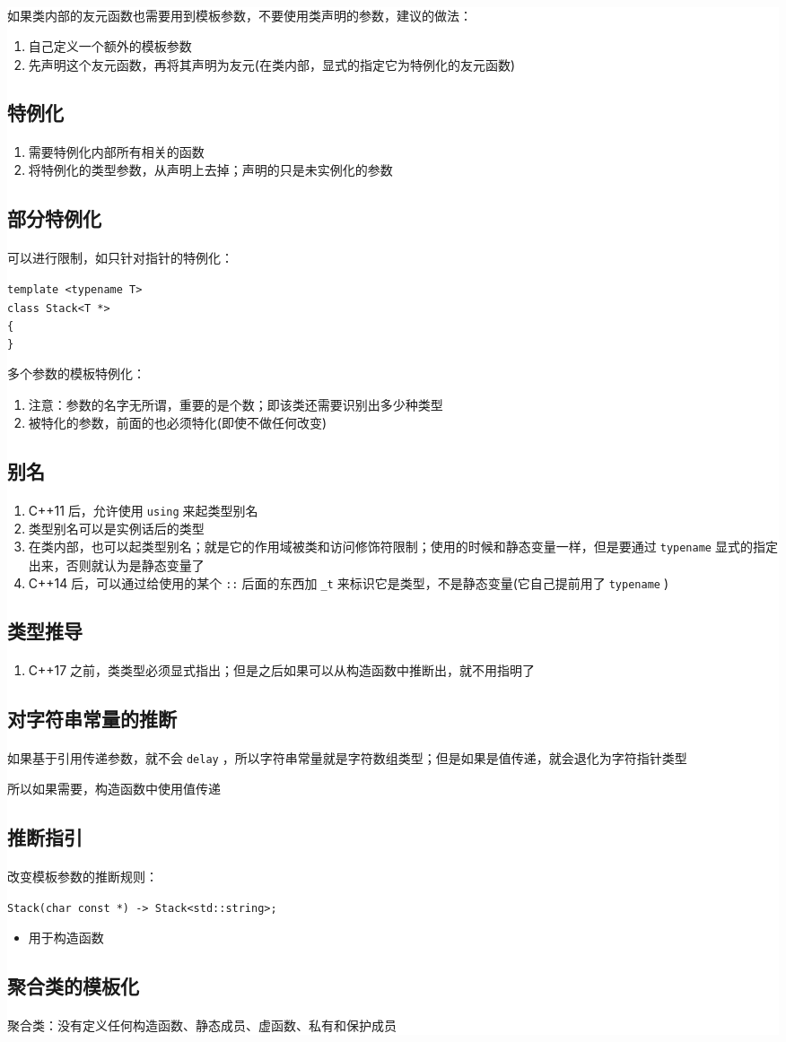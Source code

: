如果类内部的友元函数也需要用到模板参数，不要使用类声明的参数，建议的做法：
1. 自己定义一个额外的模板参数
2. 先声明这个友元函数，再将其声明为友元(在类内部，显式的指定它为特例化的友元函数)

## 特例化

1. 需要特例化内部所有相关的函数
2. 将特例化的类型参数，从声明上去掉；声明的只是未实例化的参数

## 部分特例化

可以进行限制，如只针对指针的特例化：
```
template <typename T>
class Stack<T *>
{
}
```

多个参数的模板特例化：
1. 注意：参数的名字无所谓，重要的是个数；即该类还需要识别出多少种类型
2. 被特化的参数，前面的也必须特化(即使不做任何改变)

## 别名

1. C++11 后，允许使用 `using` 来起类型别名
2. 类型别名可以是实例话后的类型
3. 在类内部，也可以起类型别名；就是它的作用域被类和访问修饰符限制；使用的时候和静态变量一样，但是要通过 `typename` 显式的指定出来，否则就认为是静态变量了
4. C++14 后，可以通过给使用的某个 `::` 后面的东西加 `_t` 来标识它是类型，不是静态变量(它自己提前用了 `typename` )

## 类型推导

1. C++17 之前，类类型必须显式指出；但是之后如果可以从构造函数中推断出，就不用指明了

## 对字符串常量的推断

如果基于引用传递参数，就不会 `delay` ，所以字符串常量就是字符数组类型；但是如果是值传递，就会退化为字符指针类型

所以如果需要，构造函数中使用值传递

## 推断指引

改变模板参数的推断规则：
```
Stack(char const *) -> Stack<std::string>;
```
- 用于构造函数

## 聚合类的模板化

聚合类：没有定义任何构造函数、静态成员、虚函数、私有和保护成员
